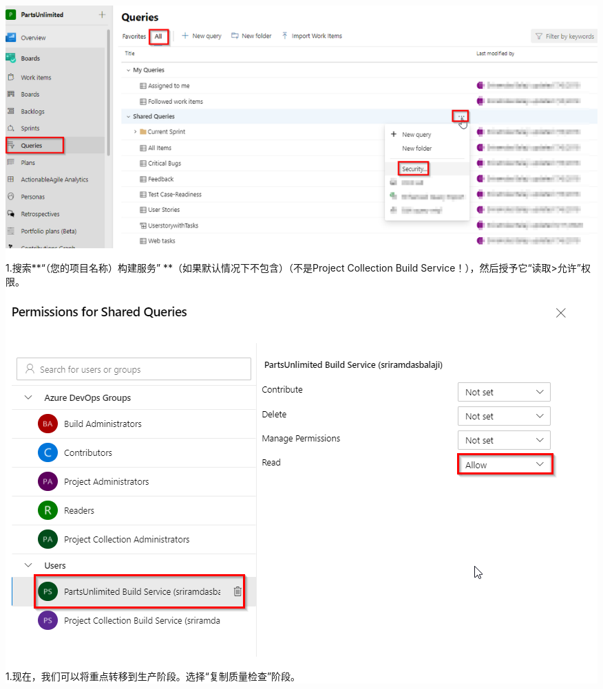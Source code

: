 ![](images/permissions.png)

1.搜索**“（您的项目名称）构建服务” **（如果默认情况下不包含）（不是Project Collection Build Service！），然后授予它“读取>允许”权限。

![](images/permissions2.png)

1.现在，我们可以将重点转移到生产阶段。选择“复制质量检查”阶段。

